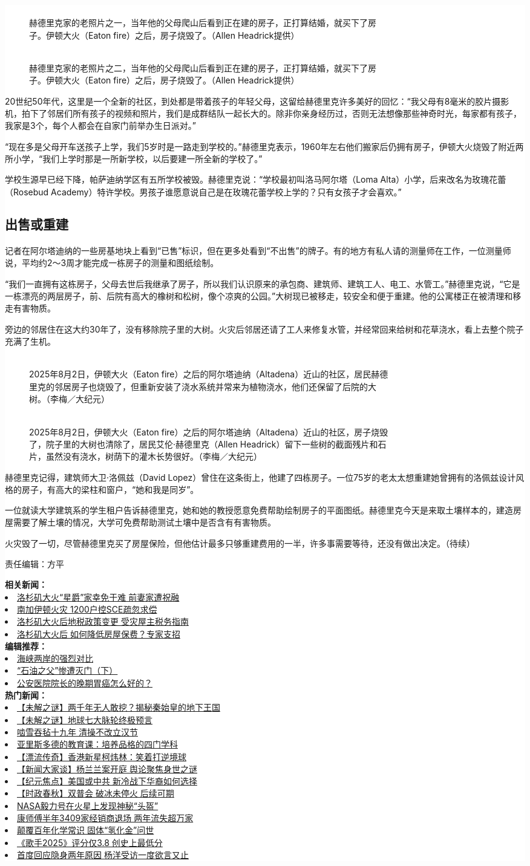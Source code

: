 <figure id="attachment_14575147" aria-describedby="caption-attachment-14575147" style="width: 600px" class="wp-caption alignnone"><a target="_blank" href="https://i.epochtimes.com/assets/uploads/2025/08/id14575147-2-3.jpg"><img decoding="async" class="size-large wp-image-14575147" src="https://i.epochtimes.com/assets/uploads/2025/08/id14575147-2-3-600x353.jpg" alt="" width="600" b="353" /></a><figcaption id="caption-attachment-14575147" class="wp-caption-text">赫德里克家的老照片之一，当年他的父母爬山后看到正在建的房子，正打算结婚，就买下了房子。伊顿大火（Eaton fire）之后，房子烧毁了。（Allen Headrick提供）</figcaption></figure>
<figure id="attachment_14575148" aria-describedby="caption-attachment-14575148" style="width: 600px" class="wp-caption alignnone"><a target="_blank" href="https://i.epochtimes.com/assets/uploads/2025/08/id14575148-4-1.jpg"><img decoding="async" class="size-large wp-image-14575148" src="https://i.epochtimes.com/assets/uploads/2025/08/id14575148-4-1-600x420.jpg" alt="" width="600" b="420" /></a><figcaption id="caption-attachment-14575148" class="wp-caption-text">赫德里克家的老照片之二，当年他的父母爬山后看到正在建的房子，正打算结婚，就买下了房子。伊顿大火（Eaton fire）之后，房子烧毁了。（Allen Headrick提供）</figcaption></figure>
<p>20世纪50年代，这里是一个全新的社区，到处都是带着孩子的年轻父母，这留给赫德里克许多美好的回忆：“我父母有8毫米的胶片摄影机，拍下了邻居们所有孩子的视频和照片，我们是成群结队一起长大的。除非你亲身经历过，否则无法想像那些神奇时光，每家都有孩子，我家是3个，每个人都会在自家门前举办生日派对。”</p>
<p>“现在多是父母开车送孩子上学，我们5岁时是一路走到学校的。”赫德里克表示，1960年左右他们搬家后仍拥有房子，伊顿大火烧毁了附近两所小学，“我们上学时那是一所新学校，以后要建一所全新的学校了。”</p>
<p>学校生源早已经下降，帕萨迪纳学区有五所学校被毁。赫德里克说：“学校最初叫洛马阿尔塔（Loma Alta）小学，后来改名为玫瑰花蕾（Rosebud Academy）特许学校。男孩子谁愿意说自己是在玫瑰花蕾学校上学的？只有女孩子才会喜欢。”</p>
<h2>出售或重建</h2>
<p>记者在阿尔塔迪纳的一些房基地块上看到“已售”标识，但在更多处看到“不出售”的牌子。有的地方有私人请的测量师在工作，一位测量师说，平均约2～3周才能完成一栋房子的测量和图纸绘制。</p>
<p>“我们一直拥有这栋房子，父母去世后我继承了房子，所以我们认识原来的承包商、建筑师、建筑工人、电工、水管工。”赫德里克说，“它是一栋漂亮的两层房子，前、后院有高大的橡树和松树，像个凉爽的公园。”大树现已被移走，较安全和便于重建。他的公寓楼正在被清理和移走有害物质。</p>
<p>旁边的邻居住在这大约30年了，没有移除院子里的大树。火灾后邻居还请了工人来修复水管，并经常回来给树和花草浇水，看上去整个院子充满了生机。</p>
<figure id="attachment_14575156" aria-describedby="caption-attachment-14575156" style="width: 600px" class="wp-caption alignnone"><a target="_blank" href="https://i.epochtimes.com/assets/uploads/2025/08/id14575156-IMG_03102-1.jpg"><img decoding="async" class="size-large wp-image-14575156" src="https://i.epochtimes.com/assets/uploads/2025/08/id14575156-IMG_03102-1-600x397.jpg" alt="" width="600" b="397" /></a><figcaption id="caption-attachment-14575156" class="wp-caption-text">2025年8月2日，伊顿大火（Eaton fire）之后的阿尔塔迪纳（Altadena）近山的社区，居民赫德里克的邻居房子也烧毁了，但重新安装了浇水系统并常来为植物浇水，他们还保留了后院的大树。（李梅／大纪元）</figcaption></figure>
<figure id="attachment_14575155" aria-describedby="caption-attachment-14575155" style="width: 600px" class="wp-caption alignnone"><a target="_blank" href="https://i.epochtimes.com/assets/uploads/2025/08/id14575155-IMG_03172-1.jpg"><img decoding="async" class="size-large wp-image-14575155" src="https://i.epochtimes.com/assets/uploads/2025/08/id14575155-IMG_03172-1-600x402.jpg" alt="" width="600" b="402" /></a><figcaption id="caption-attachment-14575155" class="wp-caption-text">2025年8月2日，伊顿大火（Eaton fire）之后的阿尔塔迪纳（Altadena）近山的社区，房子烧毁了，院子里的大树也清除了，居民艾伦·赫德里克（Allen Headrick）留下一些树的截面残片和石片，虽然没有浇水，树荫下的灌木长势很好。（李梅／大纪元）</figcaption></figure>
<p>赫德里克记得，建筑师大卫·洛佩兹（David Lopez）曾住在这条街上，他建了四栋房子。一位75岁的老太太想重建她曾拥有的洛佩兹设计风格的房子，有高大的梁柱和窗户，“她和我是同岁”。</p>
<p>一位就读大学建筑系的学生租户告诉赫德里克，她和她的教授愿意免费帮助绘制房子的平面图纸。赫德里克今天是来取土壤样本的，建造房屋需要了解土壤的情况，大学可免费帮助测试土壤中是否含有有害物质。</p>
<p>火灾毁了一切，尽管赫德里克买了房屋保险，但他估计最多只够重建费用的一半，许多事需要等待，还没有做出决定。（待续）</p>
<p>责任编辑：方平</p>
<strong>相关新闻：</strong>
<li><a href="https://github.com/1992513/djy/blob/master/gb/25/1/23/n14420597.md#1">洛杉矶大火“星爵”家幸免于难 前妻家遭祝融</a></li>
<li><a href="https://github.com/1992513/djy/blob/master/gb/25/1/29/n14425134.md#1">南加伊顿火灾 1200户控SCE疏忽求偿</a></li>
<li><a href="https://github.com/1992513/djy/blob/master/gb/25/2/6/n14431636.md#1">洛杉矶大火后地税政策变更 受灾屋主税务指南</a></li>
<li><a href="https://github.com/1992513/djy/blob/master/gb/25/3/25/n14466998.md#1">洛杉矶大火后 如何降低房屋保费？专家支招</a></li>
<strong>编辑推荐：</strong>
<li><a href="https://github.com/1992513/djy/blob/master/gb/8/12/18/n2367165.md?dfh#1" target="_blank">海峡两岸的强烈对比</a></li><li><a href="https://github.com/1992513/djy/blob/master/gb/18/3/2/n10185855.md#1" target="_blank">“石油之父”惨遭灭门（下）</a></li><li><a href="https://github.com/1992513/djy/blob/master/gb/16/3/30/n7475135.md#1" target="_blank">公安医院院长的晚期胃癌怎么好的？</a></li>
<strong>热门新闻：</strong>
<li><a href="https://github.com/1992513/djy/blob/master/gb/25/8/13/n14573085.md#1">【未解之谜】两千年无人敢挖？揭秘秦始皇的地下王国</a></li>
<li><a href="https://github.com/1992513/djy/blob/master/gb/25/8/9/n14570620.md#1">【未解之谜】地球七大脉轮终极预言</a></li>
<li><a href="https://github.com/1992513/djy/blob/master/gb/15/12/8/n4590581.md#1">啮雪吞毡十九年 清操不改立汉节</a></li>
<li><a href="https://github.com/1992513/djy/blob/master/gb/25/8/7/n14569067.md#1">亚里斯多德的教育课：培养品格的四门学科</a></li>
<li><a href="https://github.com/1992513/djy/blob/master/gb/25/8/15/n14574485.md#1">【漂流传奇】香港新星柯炜林：笑着打逆境球</a></li>
<li><a href="https://github.com/1992513/djy/blob/master/gb/25/8/15/n14574384.md#1">【新闻大家谈】杨兰兰案开庭 舆论聚焦身世之谜</a></li>
<li><a href="https://github.com/1992513/djy/blob/master/gb/25/8/15/n14574307.md#1">【纪元焦点】美国或中共 新冷战下华裔如何选择</a></li>
<li><a href="https://github.com/1992513/djy/blob/master/gb/25/8/16/n14574880.md#1">【时政春秋】双普会 破冰未停火 后续可期</a></li>
<li><a href="https://github.com/1992513/djy/blob/master/gb/25/8/14/n14573772.md#1">NASA毅力号在火星上发现神秘“头盔”</a></li>
<li><a href="https://github.com/1992513/djy/blob/master/gb/25/8/14/n14573732.md#1">康师傅半年3409家经销商退场 两年流失超万家</a></li>
<li><a href="https://github.com/1992513/djy/blob/master/gb/25/8/15/n14573896.md#1">颠覆百年化学常识 固体“氢化金”问世</a></li>
<li><a href="https://github.com/1992513/djy/blob/master/gb/25/8/13/n14573139.md#1">《歌手2025》评分仅3.8 创史上最低分</a></li>
<li><a href="https://github.com/1992513/djy/blob/master/gb/25/8/13/n14573082.md#1">首度回应隐身两年原因 杨洋受访一度欲言又止</a></li>